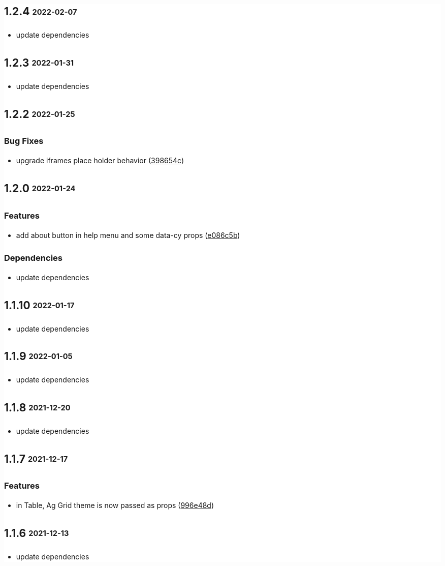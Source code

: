 ## **1.2.4** <sub><sup>2022-02-07</sup></sub>

- update dependencies

## **1.2.3** <sub><sup>2022-01-31</sup></sub>

- update dependencies

## **1.2.2** <sub><sup>2022-01-25</sup></sub>

### Bug Fixes

- upgrade iframes place holder behavior ([398654c](https://github.com/Cosmo-Tech/webapp-component-ui/commit/398654c))

## **1.2.0** <sub><sup>2022-01-24</sup></sub>

### Features

- add about button in help menu and some data\-cy props ([e086c5b](https://github.com/Cosmo-Tech/webapp-component-ui/commit/e086c5b))

### Dependencies

- update dependencies

## **1.1.10** <sub><sup>2022-01-17</sup></sub>

- update dependencies

## **1.1.9** <sub><sup>2022-01-05</sup></sub>

- update dependencies

## **1.1.8** <sub><sup>2021-12-20</sup></sub>

- update dependencies

## **1.1.7** <sub><sup>2021-12-17</sup></sub>

### Features

- in Table, Ag Grid theme is now passed as props ([996e48d](https://github.com/Cosmo-Tech/webapp-component-ui/commit/996e48d))

## **1.1.6** <sub><sup>2021-12-13</sup></sub>

- update dependencies
